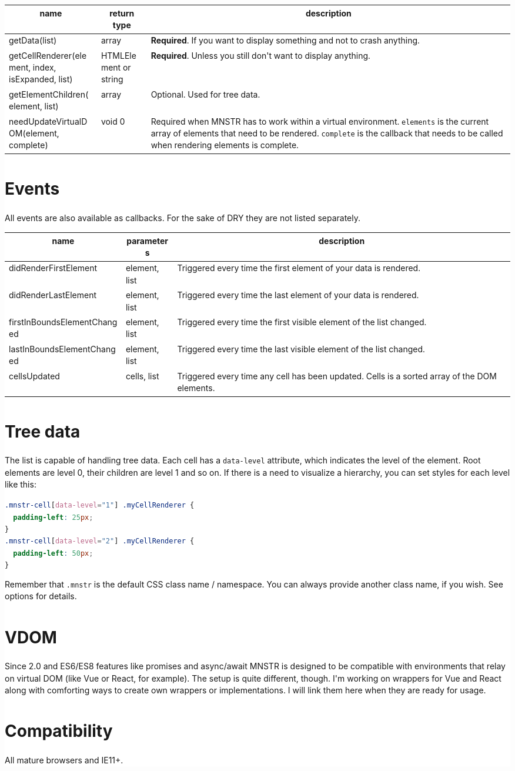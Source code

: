 name|return type|description
---|---|---
getData(list)|array|**Required**. If you want to display something and not to crash anything.
getCellRenderer(element, index, isExpanded, list)|HTMLElement or string|**Required**. Unless you still don't want to display anything.
getElementChildren(element, list)|array|Optional. Used for tree data.
needUpdateVirtualDOM(element, complete)|void 0|Required when MNSTR has to work within a virtual environment. `elements` is the current array of elements that need to be rendered. `complete` is the callback that needs to be called when rendering elements is complete.

# Events
All events are also available as callbacks. For the sake of DRY they are not listed separately.

name|parameters|description
---|---|---
didRenderFirstElement|element, list|Triggered every time the first element of your data is rendered.
didRenderLastElement|element, list|Triggered every time the last element of your data is rendered.
firstInBoundsElementChanged|element, list|Triggered every time the first visible element of the list changed.
lastInBoundsElementChanged|element, list|Triggered every time the last visible element of the list changed.
cellsUpdated|cells, list|Triggered every time any cell has been updated. Cells is a sorted array of the DOM elements.

# Tree data
The list is capable of handling tree data. Each cell has a `data-level` attribute, which indicates the level of the element. Root elements are level 0, their children are level 1 and so on. If there is a need to visualize a hierarchy, you can set styles for each level like this:

```css
.mnstr-cell[data-level="1"] .myCellRenderer {
  padding-left: 25px;
}
.mnstr-cell[data-level="2"] .myCellRenderer {
  padding-left: 50px;
}
```
Remember that `.mnstr` is the default CSS class name / namespace. You can always provide another class name, if you wish. See options for details.

# VDOM
Since 2.0 and ES6/ES8 features like promises and async/await MNSTR is designed to be compatible with environments that relay on virtual DOM (like Vue or React, for example). The setup is quite different, though. I'm working on wrappers for Vue and React along with comforting ways to create own wrappers or implementations. I will link them here when they are ready for usage.

# Compatibility
All mature browsers and IE11+.
